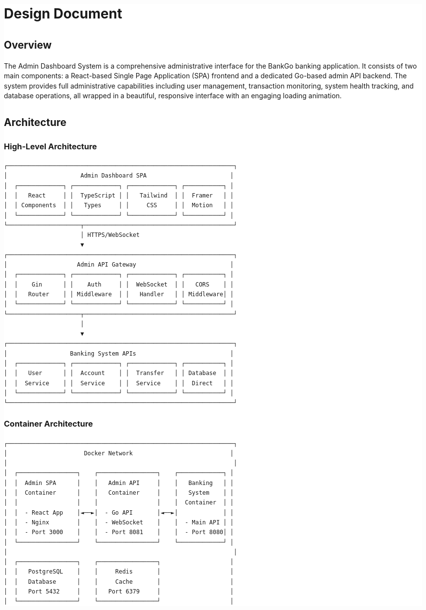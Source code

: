 # Design Document

## Overview

The Admin Dashboard System is a comprehensive administrative interface for the BankGo banking application. It consists of two main components: a React-based Single Page Application (SPA) frontend and a dedicated Go-based admin API backend. The system provides full administrative capabilities including user management, transaction monitoring, system health tracking, and database operations, all wrapped in a beautiful, responsive interface with an engaging loading animation.

## Architecture

### High-Level Architecture

```
┌─────────────────────────────────────────────────────────────────┐
│                     Admin Dashboard SPA                        │
│  ┌─────────────┐ ┌─────────────┐ ┌─────────────┐ ┌───────────┐ │
│  │   React     │ │  TypeScript │ │   Tailwind  │ │  Framer   │ │
│  │ Components  │ │   Types     │ │     CSS     │ │  Motion   │ │
│  └─────────────┘ └─────────────┘ └─────────────┘ └───────────┘ │
└─────────────────────┬───────────────────────────────────────────┘
                      │ HTTPS/WebSocket
                      ▼
┌─────────────────────────────────────────────────────────────────┐
│                    Admin API Gateway                           │
│  ┌─────────────┐ ┌─────────────┐ ┌─────────────┐ ┌───────────┐ │
│  │    Gin      │ │    Auth     │ │  WebSocket  │ │   CORS    │ │
│  │   Router    │ │ Middleware  │ │   Handler   │ │ Middleware│ │
│  └─────────────┘ └─────────────┘ └─────────────┘ └───────────┘ │
└─────────────────────┬───────────────────────────────────────────┘
                      │
                      ▼
┌─────────────────────────────────────────────────────────────────┐
│                  Banking System APIs                           │
│  ┌─────────────┐ ┌─────────────┐ ┌─────────────┐ ┌───────────┐ │
│  │   User      │ │  Account    │ │  Transfer   │ │ Database  │ │
│  │  Service    │ │  Service    │ │  Service    │ │  Direct   │ │
│  └─────────────┘ └─────────────┘ └─────────────┘ └───────────┘ │
└─────────────────────────────────────────────────────────────────┘
```

### Container Architecture

```
┌─────────────────────────────────────────────────────────────────┐
│                      Docker Network                            │
│                                                                 │
│  ┌─────────────────┐    ┌─────────────────┐    ┌─────────────┐ │
│  │  Admin SPA      │    │   Admin API     │    │   Banking   │ │
│  │  Container      │    │   Container     │    │   System    │ │
│  │                 │    │                 │    │  Container  │ │
│  │  - React App    │◄──►│  - Go API       │◄──►│             │ │
│  │  - Nginx        │    │  - WebSocket    │    │  - Main API │ │
│  │  - Port 3000    │    │  - Port 8081    │    │  - Port 8080│ │
│  └─────────────────┘    └─────────────────┘    └─────────────┘ │
│                                                                 │
│  ┌─────────────────┐    ┌─────────────────┐                    │
│  │   PostgreSQL    │    │     Redis       │                    │
│  │   Database      │    │     Cache       │                    │
│  │   Port 5432     │    │   Port 6379     │                    │
│  └─────────────────┘    └─────────────────┘                    │
```